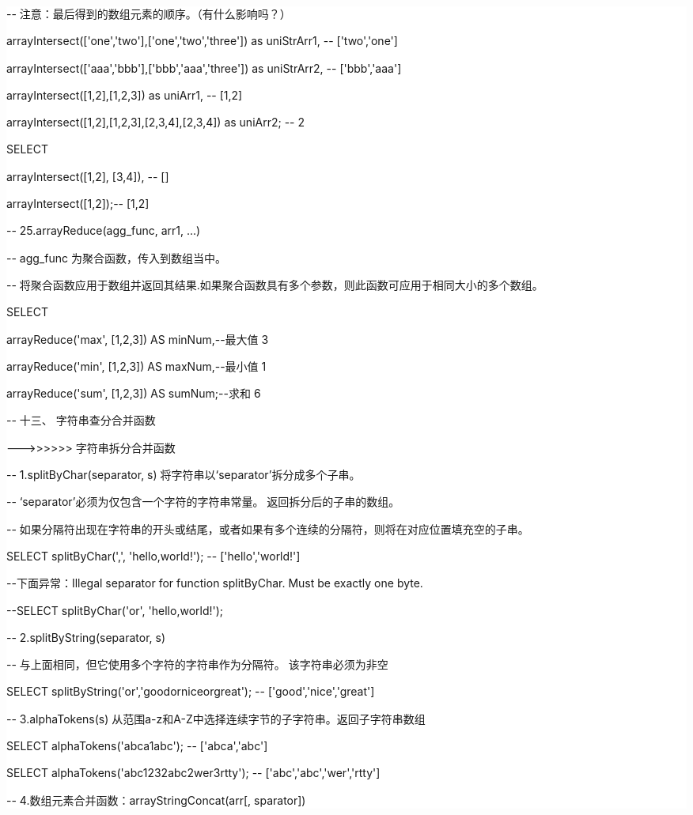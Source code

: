 -- 注意：最后得到的数组元素的顺序。（有什么影响吗？）

arrayIntersect(['one','two'],['one','two','three']) as uniStrArr1, -- ['two','one']

arrayIntersect(['aaa','bbb'],['bbb','aaa','three']) as uniStrArr2, -- ['bbb','aaa']

arrayIntersect([1,2],[1,2,3]) as uniArr1, -- [1,2]

arrayIntersect([1,2],[1,2,3],[2,3,4],[2,3,4]) as uniArr2; -- 2

SELECT

arrayIntersect([1,2], [3,4]), -- []

arrayIntersect([1,2]);-- [1,2]



-- 25.arrayReduce(agg_func, arr1, ...)

-- agg_func 为聚合函数，传入到数组当中。

-- 将聚合函数应用于数组并返回其结果.如果聚合函数具有多个参数，则此函数可应用于相同大小的多个数组。

SELECT

arrayReduce('max', [1,2,3]) AS minNum,--最大值 3

arrayReduce('min', [1,2,3]) AS maxNum,--最小值 1

arrayReduce('sum', [1,2,3]) AS sumNum;--求和 6



-- 十三、 字符串查分合并函数

--->>>>>> 字符串拆分合并函数

-- 1.splitByChar(separator, s) 将字符串以‘separator’拆分成多个子串。

-- ‘separator’必须为仅包含一个字符的字符串常量。 返回拆分后的子串的数组。

-- 如果分隔符出现在字符串的开头或结尾，或者如果有多个连续的分隔符，则将在对应位置填充空的子串。

SELECT splitByChar(',', 'hello,world!'); -- ['hello','world!']

--下面异常：Illegal separator for function splitByChar. Must be exactly one byte.

--SELECT splitByChar('or', 'hello,world!');



-- 2.splitByString(separator, s)

-- 与上面相同，但它使用多个字符的字符串作为分隔符。 该字符串必须为非空

SELECT splitByString('or','goodorniceorgreat'); -- ['good','nice','great']



-- 3.alphaTokens(s) 从范围a-z和A-Z中选择连续字节的子字符串。返回子字符串数组

SELECT alphaTokens('abca1abc'); -- ['abca','abc']

SELECT alphaTokens('abc1232abc2wer3rtty'); -- ['abc','abc','wer','rtty']



-- 4.数组元素合并函数：arrayStringConcat(arr[, sparator])
